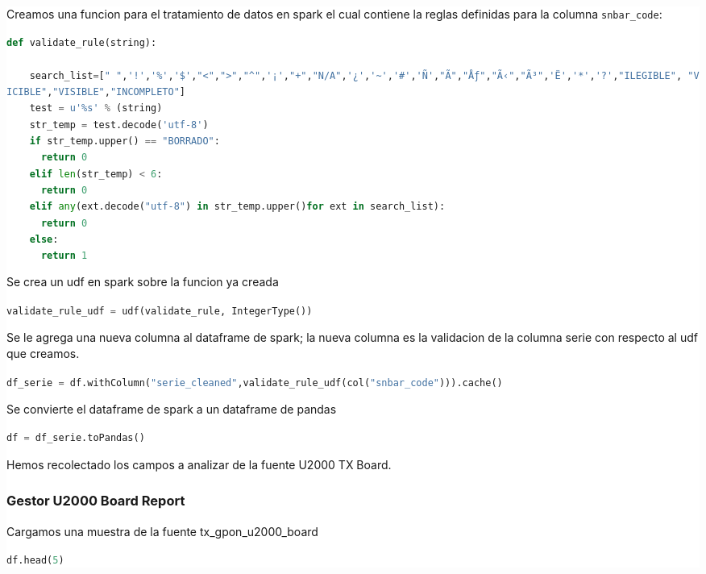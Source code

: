 

Creamos una funcion para el tratamiento de datos en spark el cual contiene la reglas definidas para la columna ```snbar_code```:


```python
def validate_rule(string):
    
    search_list=[" ",'!','%','$',"<",">","^",'¡',"+","N/A",'¿','~','#','Ñ',"Ã","Åƒ","Ã‹","Ã³",'Ë','*','?',"ILEGIBLE", "VICIBLE","VISIBLE","INCOMPLETO"]
    test = u'%s' % (string)
    str_temp = test.decode('utf-8')
    if str_temp.upper() == "BORRADO":
      return 0
    elif len(str_temp) < 6:
      return 0
    elif any(ext.decode("utf-8") in str_temp.upper()for ext in search_list):
      return 0
    else:
      return 1
```

Se crea un udf en spark sobre la funcion ya creada 


```python
validate_rule_udf = udf(validate_rule, IntegerType())
```

Se le agrega una nueva columna al dataframe de spark; la nueva columna es la validacion de la columna serie con respecto al udf que creamos.


```python
df_serie = df.withColumn("serie_cleaned",validate_rule_udf(col("snbar_code"))).cache()
```

Se convierte el dataframe de spark a un dataframe de pandas


```python
df = df_serie.toPandas()
```

Hemos recolectado los campos a analizar de la fuente U2000 TX Board.

### Gestor U2000 Board Report
Cargamos una muestra de la fuente tx_gpon_u2000_board


```python
df.head(5)
```




<div>
<style scoped>
    .dataframe tbody tr th:only-of-type {
        vertical-align: middle;
    }
